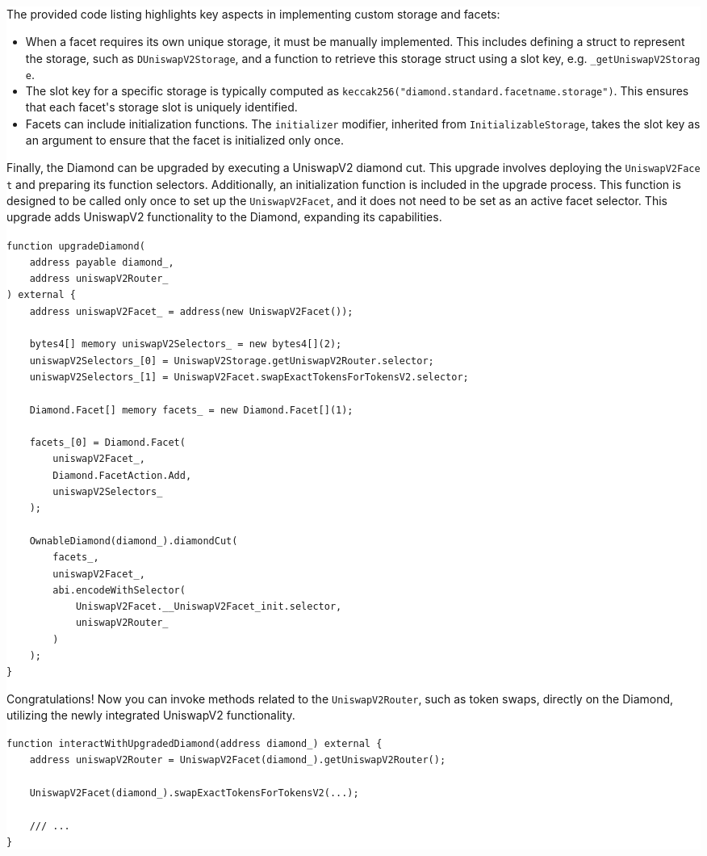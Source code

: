 The provided code listing highlights key aspects in implementing custom storage and facets:

* When a facet requires its own unique storage, it must be manually implemented. This includes defining a struct to represent the storage, such as `DUniswapV2Storage`, and a function to retrieve this storage struct using a slot key, e.g. `_getUniswapV2Storage`.
* The slot key for a specific storage is typically computed as `keccak256("diamond.standard.facetname.storage")`. This ensures that each facet's storage slot is uniquely identified.
* Facets can include initialization functions. The `initializer` modifier, inherited from `InitializableStorage`, takes the slot key as an argument to ensure that the facet is initialized only once.

Finally, the Diamond can be upgraded by executing a UniswapV2 diamond cut. This upgrade involves deploying the `UniswapV2Facet` and preparing its function selectors.  Additionally, an initialization function is included in the upgrade process. This function is designed to be called only once to set up the `UniswapV2Facet`, and it does not need to be set as an active facet selector. This upgrade adds UniswapV2 functionality to the Diamond, expanding its capabilities.

```solidity
function upgradeDiamond(
    address payable diamond_,
    address uniswapV2Router_
) external {
    address uniswapV2Facet_ = address(new UniswapV2Facet());

    bytes4[] memory uniswapV2Selectors_ = new bytes4[](2);
    uniswapV2Selectors_[0] = UniswapV2Storage.getUniswapV2Router.selector;
    uniswapV2Selectors_[1] = UniswapV2Facet.swapExactTokensForTokensV2.selector;

    Diamond.Facet[] memory facets_ = new Diamond.Facet[](1);

    facets_[0] = Diamond.Facet(
        uniswapV2Facet_, 
        Diamond.FacetAction.Add, 
        uniswapV2Selectors_
    );

    OwnableDiamond(diamond_).diamondCut(
        facets_,
        uniswapV2Facet_,
        abi.encodeWithSelector(
            UniswapV2Facet.__UniswapV2Facet_init.selector, 
            uniswapV2Router_
        )
    );
}
```

Congratulations! Now you can invoke methods related to the `UniswapV2Router`, such as token swaps, directly on the Diamond, utilizing the newly integrated UniswapV2 functionality.

```solidity
function interactWithUpgradedDiamond(address diamond_) external {
    address uniswapV2Router = UniswapV2Facet(diamond_).getUniswapV2Router();
    
    UniswapV2Facet(diamond_).swapExactTokensForTokensV2(...);
 
    /// ...
}
```
